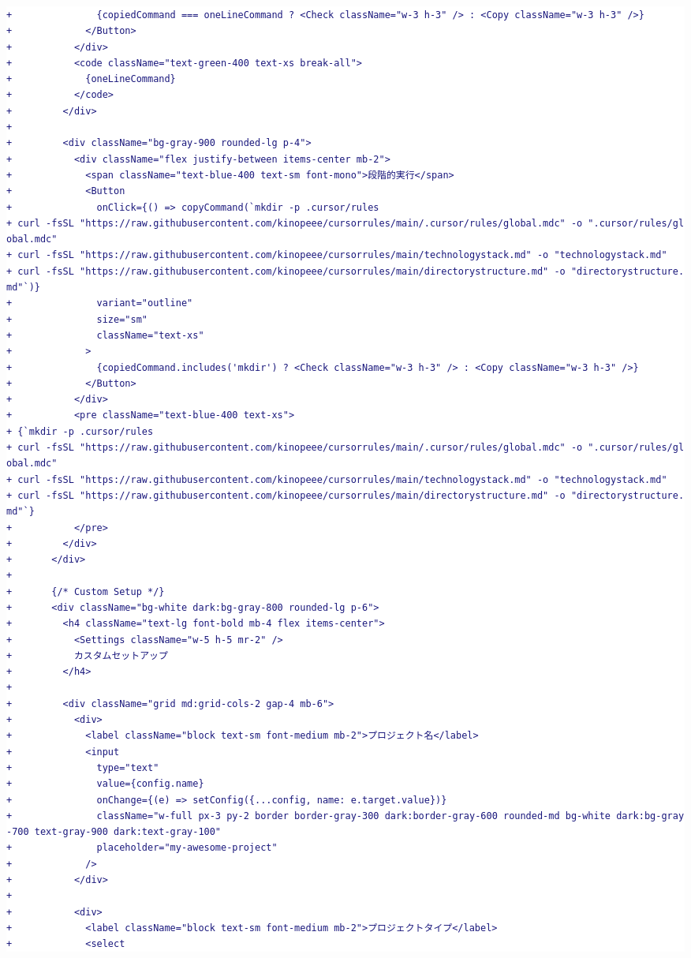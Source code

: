 ```diff
+               {copiedCommand === oneLineCommand ? <Check className="w-3 h-3" /> : <Copy className="w-3 h-3" />}
+             </Button>
+           </div>
+           <code className="text-green-400 text-xs break-all">
+             {oneLineCommand}
+           </code>
+         </div>
+ 
+         <div className="bg-gray-900 rounded-lg p-4">
+           <div className="flex justify-between items-center mb-2">
+             <span className="text-blue-400 text-sm font-mono">段階的実行</span>
+             <Button
+               onClick={() => copyCommand(`mkdir -p .cursor/rules
+ curl -fsSL "https://raw.githubusercontent.com/kinopeee/cursorrules/main/.cursor/rules/global.mdc" -o ".cursor/rules/global.mdc"
+ curl -fsSL "https://raw.githubusercontent.com/kinopeee/cursorrules/main/technologystack.md" -o "technologystack.md"  
+ curl -fsSL "https://raw.githubusercontent.com/kinopeee/cursorrules/main/directorystructure.md" -o "directorystructure.md"`)}
+               variant="outline"
+               size="sm"
+               className="text-xs"
+             >
+               {copiedCommand.includes('mkdir') ? <Check className="w-3 h-3" /> : <Copy className="w-3 h-3" />}
+             </Button>
+           </div>
+           <pre className="text-blue-400 text-xs">
+ {`mkdir -p .cursor/rules
+ curl -fsSL "https://raw.githubusercontent.com/kinopeee/cursorrules/main/.cursor/rules/global.mdc" -o ".cursor/rules/global.mdc"
+ curl -fsSL "https://raw.githubusercontent.com/kinopeee/cursorrules/main/technologystack.md" -o "technologystack.md"
+ curl -fsSL "https://raw.githubusercontent.com/kinopeee/cursorrules/main/directorystructure.md" -o "directorystructure.md"`}
+           </pre>
+         </div>
+       </div>
+ 
+       {/* Custom Setup */}
+       <div className="bg-white dark:bg-gray-800 rounded-lg p-6">
+         <h4 className="text-lg font-bold mb-4 flex items-center">
+           <Settings className="w-5 h-5 mr-2" />
+           カスタムセットアップ
+         </h4>
+         
+         <div className="grid md:grid-cols-2 gap-4 mb-6">
+           <div>
+             <label className="block text-sm font-medium mb-2">プロジェクト名</label>
+             <input
+               type="text"
+               value={config.name}
+               onChange={(e) => setConfig({...config, name: e.target.value})}
+               className="w-full px-3 py-2 border border-gray-300 dark:border-gray-600 rounded-md bg-white dark:bg-gray-700 text-gray-900 dark:text-gray-100"
+               placeholder="my-awesome-project"
+             />
+           </div>
+ 
+           <div>
+             <label className="block text-sm font-medium mb-2">プロジェクトタイプ</label>
+             <select
```